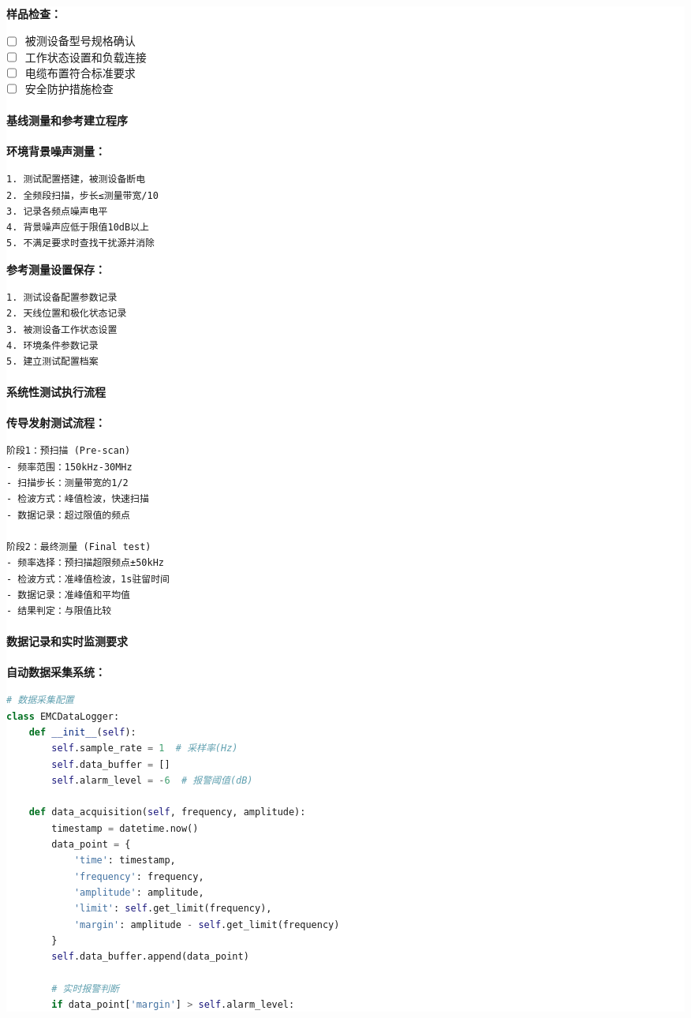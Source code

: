 **样品检查：**
- [ ] 被测设备型号规格确认
- [ ] 工作状态设置和负载连接
- [ ] 电缆布置符合标准要求
- [ ] 安全防护措施检查

#### 基线测量和参考建立程序

**环境背景噪声测量：**
```
1. 测试配置搭建，被测设备断电
2. 全频段扫描，步长≤测量带宽/10
3. 记录各频点噪声电平
4. 背景噪声应低于限值10dB以上
5. 不满足要求时查找干扰源并消除
```

**参考测量设置保存：**
```
1. 测试设备配置参数记录
2. 天线位置和极化状态记录  
3. 被测设备工作状态设置
4. 环境条件参数记录
5. 建立测试配置档案
```

#### 系统性测试执行流程

**传导发射测试流程：**
```
阶段1：预扫描 (Pre-scan)
- 频率范围：150kHz-30MHz
- 扫描步长：测量带宽的1/2
- 检波方式：峰值检波，快速扫描
- 数据记录：超过限值的频点

阶段2：最终测量 (Final test)  
- 频率选择：预扫描超限频点±50kHz
- 检波方式：准峰值检波，1s驻留时间
- 数据记录：准峰值和平均值
- 结果判定：与限值比较
```

#### 数据记录和实时监测要求

**自动数据采集系统：**
```python
# 数据采集配置
class EMCDataLogger:
    def __init__(self):
        self.sample_rate = 1  # 采样率(Hz)
        self.data_buffer = []
        self.alarm_level = -6  # 报警阈值(dB)
    
    def data_acquisition(self, frequency, amplitude):
        timestamp = datetime.now()
        data_point = {
            'time': timestamp,
            'frequency': frequency, 
            'amplitude': amplitude,
            'limit': self.get_limit(frequency),
            'margin': amplitude - self.get_limit(frequency)
        }
        self.data_buffer.append(data_point)
        
        # 实时报警判断
        if data_point['margin'] > self.alarm_level:
```